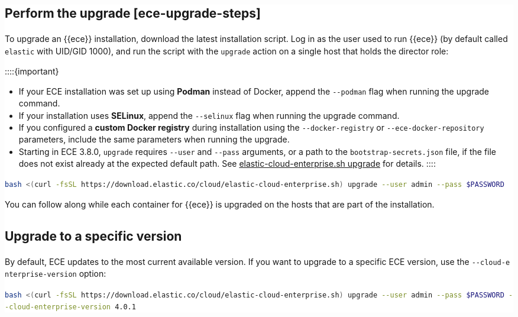 
## Perform the upgrade [ece-upgrade-steps]

To upgrade an {{ece}} installation, download the latest installation script. Log in as the user used to run {{ece}} (by default called `elastic` with UID/GID 1000), and run the script with the `upgrade` action on a single host that holds the director role:

::::{important}
* If your ECE installation was set up using **Podman** instead of Docker, append the `--podman` flag when running the upgrade command.
* If your installation uses **SELinux**, append the `--selinux` flag when running the upgrade command.
* If you configured a **custom Docker registry** during installation using the `--docker-registry` or `--ece-docker-repository` parameters, include the same parameters when running the upgrade.
* Starting in ECE 3.8.0, `upgrade` requires `--user` and `--pass` arguments, or a path to the `bootstrap-secrets.json` file, if the file does not exist already at the expected default path. See [elastic-cloud-enterprise.sh upgrade](cloud://reference/cloud-enterprise/ece-installation-script-upgrade.md) for details.
::::

```sh
bash <(curl -fsSL https://download.elastic.co/cloud/elastic-cloud-enterprise.sh) upgrade --user admin --pass $PASSWORD
```

You can follow along while each container for {{ece}} is upgraded on the hosts that are part of the installation.

## Upgrade to a specific version

By default, ECE updates to the most current available version. If you want to upgrade to a specific ECE version, use the `--cloud-enterprise-version` option:

```sh
bash <(curl -fsSL https://download.elastic.co/cloud/elastic-cloud-enterprise.sh) upgrade --user admin --pass $PASSWORD --cloud-enterprise-version 4.0.1
```







